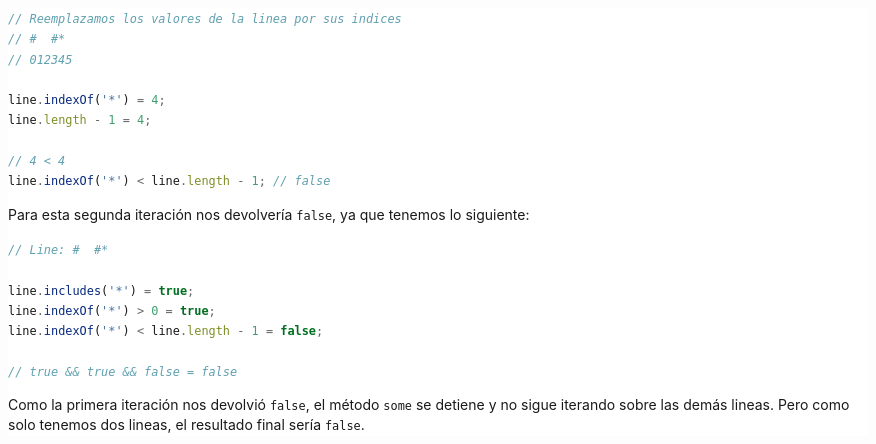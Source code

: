 ```js
// Reemplazamos los valores de la linea por sus indices
// #  #*
// 012345

line.indexOf('*') = 4;
line.length - 1 = 4;

// 4 < 4
line.indexOf('*') < line.length - 1; // false
```

Para esta segunda iteración nos devolvería `false`, ya que tenemos lo siguiente:

```js
// Line: #  #*

line.includes('*') = true;
line.indexOf('*') > 0 = true;
line.indexOf('*') < line.length - 1 = false;

// true && true && false = false
```

Como la primera iteración nos devolvió `false`, el método `some` se detiene y no sigue iterando sobre las demás lineas. Pero como solo tenemos dos lineas, el resultado final sería `false`.